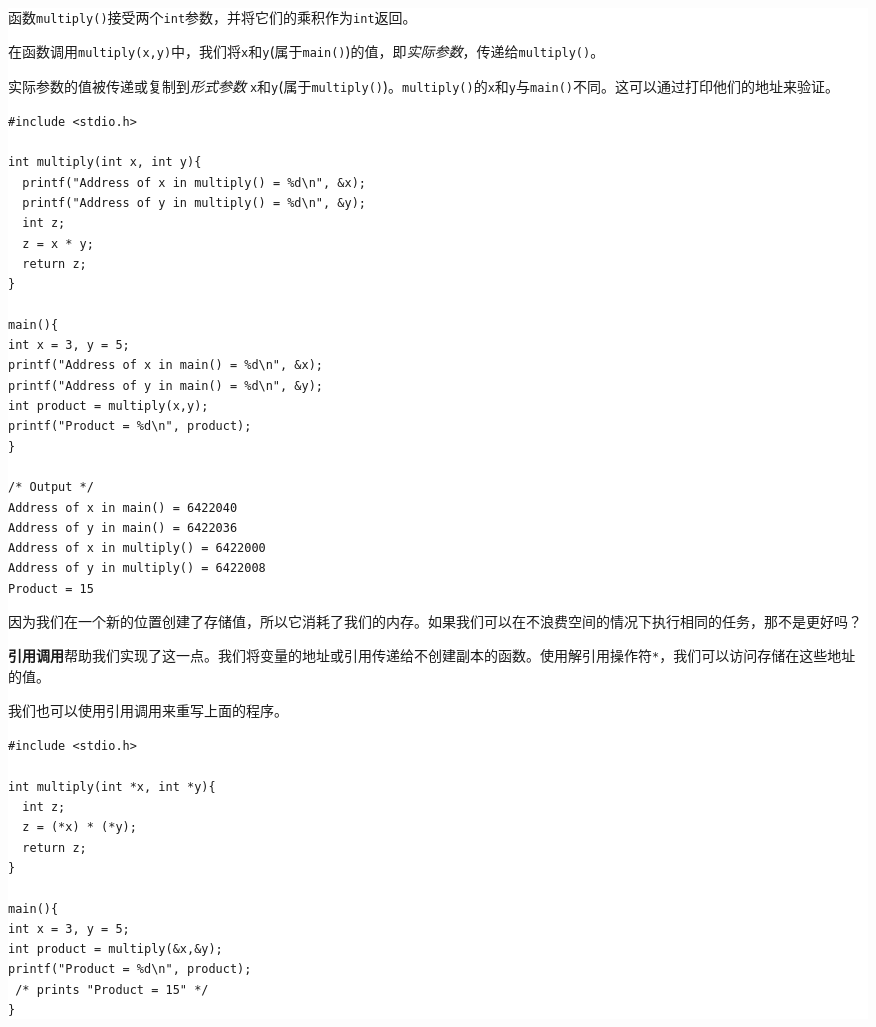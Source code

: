 函数`multiply()`接受两个`int`参数，并将它们的乘积作为`int`返回。

在函数调用`multiply(x,y)`中，我们将`x`和`y`(属于`main()`)的值，即*实际参数*，传递给`multiply()`。

实际参数的值被传递或复制到*形式参数* `x`和`y`(属于`multiply()`)。`multiply()`的`x`和`y`与`main()`不同。这可以通过打印他们的地址来验证。

```
#include <stdio.h>

int multiply(int x, int y){
  printf("Address of x in multiply() = %d\n", &x);
  printf("Address of y in multiply() = %d\n", &y);
  int z;
  z = x * y;
  return z;
}

main(){
int x = 3, y = 5;
printf("Address of x in main() = %d\n", &x);
printf("Address of y in main() = %d\n", &y);
int product = multiply(x,y);
printf("Product = %d\n", product);
}

/* Output */
Address of x in main() = 6422040
Address of y in main() = 6422036
Address of x in multiply() = 6422000
Address of y in multiply() = 6422008
Product = 15 
```

因为我们在一个新的位置创建了存储值，所以它消耗了我们的内存。如果我们可以在不浪费空间的情况下执行相同的任务，那不是更好吗？

**引用调用**帮助我们实现了这一点。我们将变量的地址或引用传递给不创建副本的函数。使用解引用操作符`*`，我们可以访问存储在这些地址的值。

我们也可以使用引用调用来重写上面的程序。

```
#include <stdio.h>

int multiply(int *x, int *y){
  int z;
  z = (*x) * (*y);
  return z;
}

main(){
int x = 3, y = 5; 
int product = multiply(&x,&y);
printf("Product = %d\n", product);
 /* prints "Product = 15" */
} 
```
